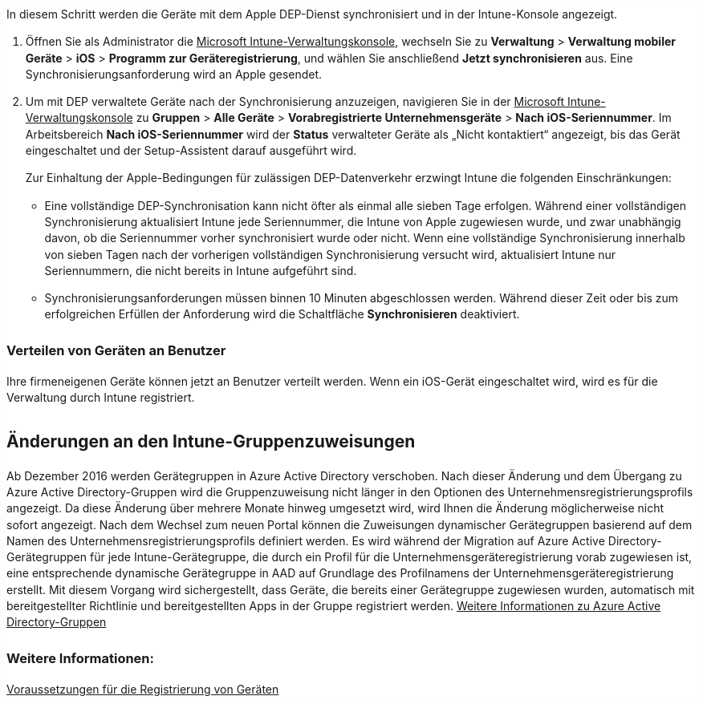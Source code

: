 In diesem Schritt werden die Geräte mit dem Apple DEP-Dienst synchronisiert und in der Intune-Konsole angezeigt.

1. Öffnen Sie als Administrator die [Microsoft Intune-Verwaltungskonsole](http://manage.microsoft.com), wechseln Sie zu **Verwaltung** &gt; **Verwaltung mobiler Geräte** &gt; **iOS** &gt; **Programm zur Geräteregistrierung**, und wählen Sie anschließend **Jetzt synchronisieren** aus. Eine Synchronisierungsanforderung wird an Apple gesendet.

2. Um mit DEP verwaltete Geräte nach der Synchronisierung anzuzeigen, navigieren Sie in der [Microsoft Intune-Verwaltungskonsole](http://manage.microsoft.com) zu **Gruppen** &gt; **Alle Geräte** &gt; **Vorabregistrierte Unternehmensgeräte** &gt; **Nach iOS-Seriennummer**. Im Arbeitsbereich **Nach iOS-Seriennummer** wird der **Status** verwalteter Geräte als „Nicht kontaktiert“ angezeigt, bis das Gerät eingeschaltet und der Setup-Assistent darauf ausgeführt wird.

   Zur Einhaltung der Apple-Bedingungen für zulässigen DEP-Datenverkehr erzwingt Intune die folgenden Einschränkungen:

   - Eine vollständige DEP-Synchronisation kann nicht öfter als einmal alle sieben Tage erfolgen. Während einer vollständigen Synchronisierung aktualisiert Intune jede Seriennummer, die Intune von Apple zugewiesen wurde, und zwar unabhängig davon, ob die Seriennummer vorher synchronisiert wurde oder nicht. Wenn eine vollständige Synchronisierung innerhalb von sieben Tagen nach der vorherigen vollständigen Synchronisierung versucht wird, aktualisiert Intune nur Seriennummern, die nicht bereits in Intune aufgeführt sind.

   - Synchronisierungsanforderungen müssen binnen 10 Minuten abgeschlossen werden. Während dieser Zeit oder bis zum erfolgreichen Erfüllen der Anforderung wird die Schaltfläche **Synchronisieren** deaktiviert.

### <a name="distribute-devices-to-users"></a>Verteilen von Geräten an Benutzer

Ihre firmeneigenen Geräte können jetzt an Benutzer verteilt werden. Wenn ein iOS-Gerät eingeschaltet wird, wird es für die Verwaltung durch Intune registriert.

## <a name="changes-to-intune-group-assignments"></a>Änderungen an den Intune-Gruppenzuweisungen

Ab Dezember 2016 werden Gerätegruppen in Azure Active Directory verschoben. Nach dieser Änderung und dem Übergang zu Azure Active Directory-Gruppen wird die Gruppenzuweisung nicht länger in den Optionen des Unternehmensregistrierungsprofils angezeigt. Da diese Änderung über mehrere Monate hinweg umgesetzt wird, wird Ihnen die Änderung möglicherweise nicht sofort angezeigt. Nach dem Wechsel zum neuen Portal können die Zuweisungen dynamischer Gerätegruppen basierend auf dem Namen des Unternehmensregistrierungsprofils definiert werden. Es wird während der Migration auf Azure Active Directory-Gerätegruppen für jede Intune-Gerätegruppe, die durch ein Profil für die Unternehmensgeräteregistrierung vorab zugewiesen ist, eine entsprechende dynamische Gerätegruppe in AAD auf Grundlage des Profilnamens der Unternehmensgeräteregistrierung erstellt. Mit diesem Vorgang wird sichergestellt, dass Geräte, die bereits einer Gerätegruppe zugewiesen wurden, automatisch mit bereitgestellter Richtlinie und bereitgestellten Apps in der Gruppe registriert werden. [Weitere Informationen zu Azure Active Directory-Gruppen](https://azure.microsoft.com/documentation/articles/active-directory-accessmanagement-manage-groups/)

### <a name="see-also"></a>Weitere Informationen:
[Voraussetzungen für die Registrierung von Geräten](prerequisites-for-enrollment.md)


